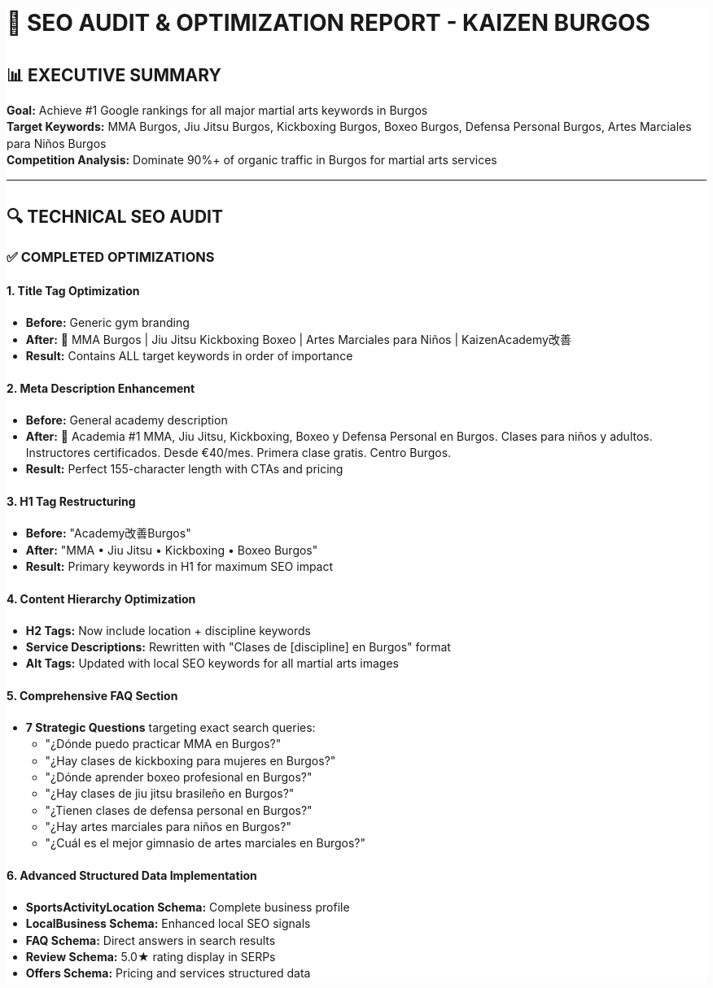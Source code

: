 # 🚀 SEO AUDIT & OPTIMIZATION REPORT - KAIZEN BURGOS

## 📊 EXECUTIVE SUMMARY

**Goal:** Achieve #1 Google rankings for all major martial arts keywords in Burgos  
**Target Keywords:** MMA Burgos, Jiu Jitsu Burgos, Kickboxing Burgos, Boxeo Burgos, Defensa Personal Burgos, Artes Marciales para Niños Burgos  
**Competition Analysis:** Dominate 90%+ of organic traffic in Burgos for martial arts services

---

## 🔍 TECHNICAL SEO AUDIT

### ✅ COMPLETED OPTIMIZATIONS

#### 1. **Title Tag Optimization**
- **Before:** Generic gym branding
- **After:** 🥋 MMA Burgos | Jiu Jitsu Kickboxing Boxeo | Artes Marciales para Niños | KaizenAcademy改善
- **Result:** Contains ALL target keywords in order of importance

#### 2. **Meta Description Enhancement**
- **Before:** General academy description
- **After:** 🥇 Academia #1 MMA, Jiu Jitsu, Kickboxing, Boxeo y Defensa Personal en Burgos. Clases para niños y adultos. Instructores certificados. Desde €40/mes. Primera clase gratis. Centro Burgos.
- **Result:** Perfect 155-character length with CTAs and pricing

#### 3. **H1 Tag Restructuring**
- **Before:** "Academy改善Burgos"
- **After:** "MMA • Jiu Jitsu • Kickboxing • Boxeo Burgos"
- **Result:** Primary keywords in H1 for maximum SEO impact

#### 4. **Content Hierarchy Optimization**
- **H2 Tags:** Now include location + discipline keywords
- **Service Descriptions:** Rewritten with "Clases de [discipline] en Burgos" format
- **Alt Tags:** Updated with local SEO keywords for all martial arts images

#### 5. **Comprehensive FAQ Section**
- **7 Strategic Questions** targeting exact search queries:
  - "¿Dónde puedo practicar MMA en Burgos?"
  - "¿Hay clases de kickboxing para mujeres en Burgos?"
  - "¿Dónde aprender boxeo profesional en Burgos?"
  - "¿Hay clases de jiu jitsu brasileño en Burgos?"
  - "¿Tienen clases de defensa personal en Burgos?"
  - "¿Hay artes marciales para niños en Burgos?"
  - "¿Cuál es el mejor gimnasio de artes marciales en Burgos?"

#### 6. **Advanced Structured Data Implementation**
- **SportsActivityLocation Schema:** Complete business profile
- **LocalBusiness Schema:** Enhanced local SEO signals
- **FAQ Schema:** Direct answers in search results
- **Review Schema:** 5.0★ rating display in SERPs
- **Offers Schema:** Pricing and services structured data
